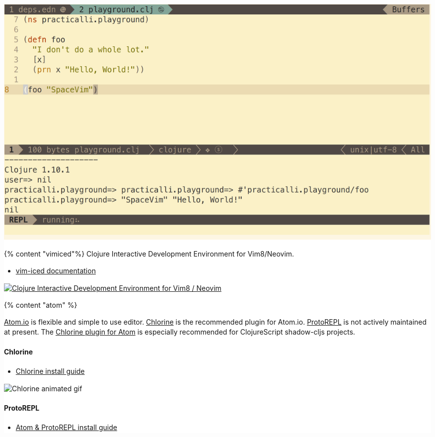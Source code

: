 ![SpaceVim and vim-fireplace - Clojure project and REPL](/images/spacevim-clojure-repl-gruvbox-light.png)


{% content "vimiced"%}
Clojure Interactive Development Environment for Vim8/Neovim.

* [vim-iced documentation](https://liquidz.github.io/vim-iced/)

[![Clojure Interactive Development Environment for Vim8 / Neovim](https://raw.githubusercontent.com/liquidz/vim-iced/master/doc/pages/assets/logo.svg)](https://github.com/liquidz/vim-iced)



{% content "atom" %}

[Atom.io](https://atom.io/) is flexible and simple to use editor.  [Chlorine](https://github.com/mauricioszabo/atom-chlorine) is the recommended plugin for Atom.io. [ProtoREPL](https://atom.io/packages/proto-repl) is not actively maintained at present. The [Chlorine plugin for Atom](https://github.com/mauricioszabo/atom-chlorine) is especially recommended for ClojureScript shadow-cljs projects.

#### Chlorine
* [Chlorine install guide](https://github.com/mauricioszabo/atom-chlorine)

![Chlorine animated gif](https://raw.githubusercontent.com/mauricioszabo/atom-chlorine/master/docs/eval-code.gif)

#### ProtoREPL
* [Atom & ProtoREPL install guide](install-guides/atom-protorepl.html)

